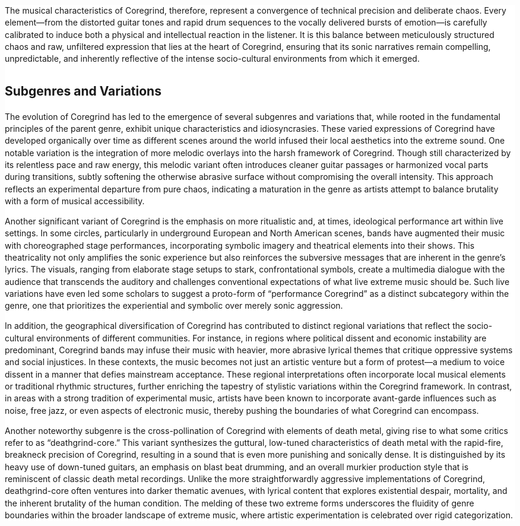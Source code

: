 The musical characteristics of Coregrind, therefore, represent a convergence of technical precision and deliberate chaos. Every element—from the distorted guitar tones and rapid drum sequences to the vocally delivered bursts of emotion—is carefully calibrated to induce both a physical and intellectual reaction in the listener. It is this balance between meticulously structured chaos and raw, unfiltered expression that lies at the heart of Coregrind, ensuring that its sonic narratives remain compelling, unpredictable, and inherently reflective of the intense socio-cultural environments from which it emerged.


## Subgenres and Variations

The evolution of Coregrind has led to the emergence of several subgenres and variations that, while rooted in the fundamental principles of the parent genre, exhibit unique characteristics and idiosyncrasies. These varied expressions of Coregrind have developed organically over time as different scenes around the world infused their local aesthetics into the extreme sound. One notable variation is the integration of more melodic overlays into the harsh framework of Coregrind. Though still characterized by its relentless pace and raw energy, this melodic variant often introduces cleaner guitar passages or harmonized vocal parts during transitions, subtly softening the otherwise abrasive surface without compromising the overall intensity. This approach reflects an experimental departure from pure chaos, indicating a maturation in the genre as artists attempt to balance brutality with a form of musical accessibility.

Another significant variant of Coregrind is the emphasis on more ritualistic and, at times, ideological performance art within live settings. In some circles, particularly in underground European and North American scenes, bands have augmented their music with choreographed stage performances, incorporating symbolic imagery and theatrical elements into their shows. This theatricality not only amplifies the sonic experience but also reinforces the subversive messages that are inherent in the genre’s lyrics. The visuals, ranging from elaborate stage setups to stark, confrontational symbols, create a multimedia dialogue with the audience that transcends the auditory and challenges conventional expectations of what live extreme music should be. Such live variations have even led some scholars to suggest a proto-form of “performance Coregrind” as a distinct subcategory within the genre, one that prioritizes the experiential and symbolic over merely sonic aggression.

In addition, the geographical diversification of Coregrind has contributed to distinct regional variations that reflect the socio-cultural environments of different communities. For instance, in regions where political dissent and economic instability are predominant, Coregrind bands may infuse their music with heavier, more abrasive lyrical themes that critique oppressive systems and social injustices. In these contexts, the music becomes not just an artistic venture but a form of protest—a medium to voice dissent in a manner that defies mainstream acceptance. These regional interpretations often incorporate local musical elements or traditional rhythmic structures, further enriching the tapestry of stylistic variations within the Coregrind framework. In contrast, in areas with a strong tradition of experimental music, artists have been known to incorporate avant-garde influences such as noise, free jazz, or even aspects of electronic music, thereby pushing the boundaries of what Coregrind can encompass.

Another noteworthy subgenre is the cross-pollination of Coregrind with elements of death metal, giving rise to what some critics refer to as “deathgrind-core.” This variant synthesizes the guttural, low-tuned characteristics of death metal with the rapid-fire, breakneck precision of Coregrind, resulting in a sound that is even more punishing and sonically dense. It is distinguished by its heavy use of down-tuned guitars, an emphasis on blast beat drumming, and an overall murkier production style that is reminiscent of classic death metal recordings. Unlike the more straightforwardly aggressive implementations of Coregrind, deathgrind-core often ventures into darker thematic avenues, with lyrical content that explores existential despair, mortality, and the inherent brutality of the human condition. The melding of these two extreme forms underscores the fluidity of genre boundaries within the broader landscape of extreme music, where artistic experimentation is celebrated over rigid categorization.
